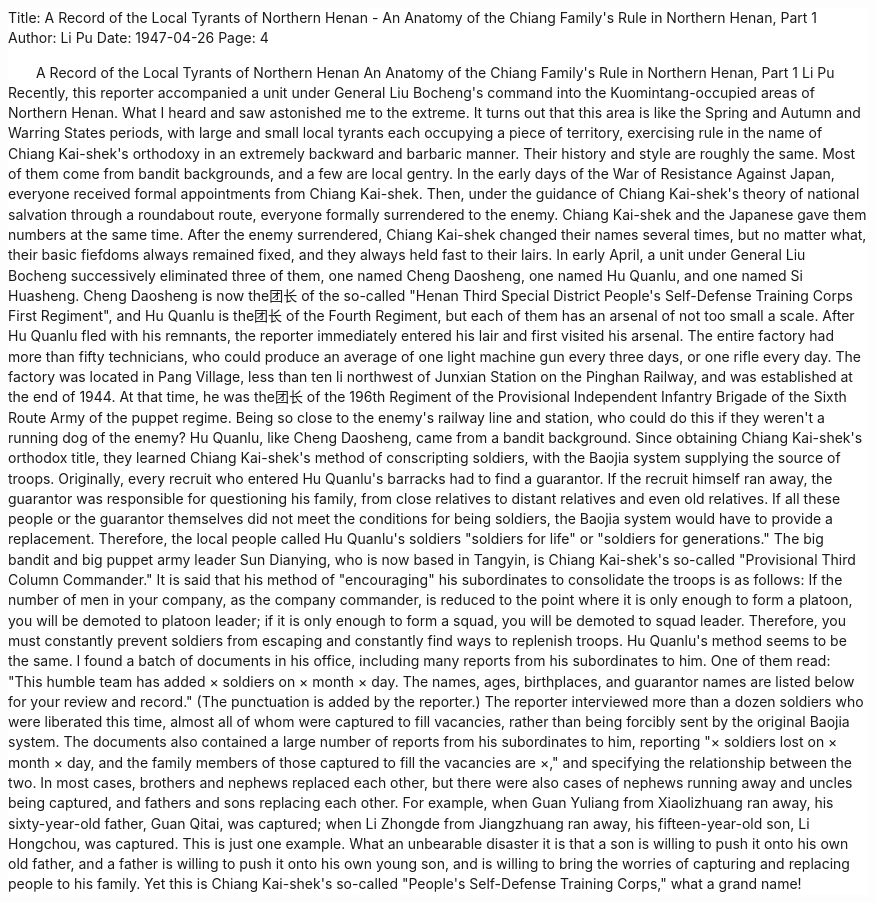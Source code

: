 Title: A Record of the Local Tyrants of Northern Henan - An Anatomy of the Chiang Family's Rule in Northern Henan, Part 1
Author: Li Pu
Date: 1947-04-26
Page: 4

　　A Record of the Local Tyrants of Northern Henan
    An Anatomy of the Chiang Family's Rule in Northern Henan, Part 1
    Li Pu
    Recently, this reporter accompanied a unit under General Liu Bocheng's command into the Kuomintang-occupied areas of Northern Henan. What I heard and saw astonished me to the extreme. It turns out that this area is like the Spring and Autumn and Warring States periods, with large and small local tyrants each occupying a piece of territory, exercising rule in the name of Chiang Kai-shek's orthodoxy in an extremely backward and barbaric manner. Their history and style are roughly the same. Most of them come from bandit backgrounds, and a few are local gentry. In the early days of the War of Resistance Against Japan, everyone received formal appointments from Chiang Kai-shek. Then, under the guidance of Chiang Kai-shek's theory of national salvation through a roundabout route, everyone formally surrendered to the enemy. Chiang Kai-shek and the Japanese gave them numbers at the same time. After the enemy surrendered, Chiang Kai-shek changed their names several times, but no matter what, their basic fiefdoms always remained fixed, and they always held fast to their lairs.
    In early April, a unit under General Liu Bocheng successively eliminated three of them, one named Cheng Daosheng, one named Hu Quanlu, and one named Si Huasheng. Cheng Daosheng is now the团长 of the so-called "Henan Third Special District People's Self-Defense Training Corps First Regiment", and Hu Quanlu is the团长 of the Fourth Regiment, but each of them has an arsenal of not too small a scale. After Hu Quanlu fled with his remnants, the reporter immediately entered his lair and first visited his arsenal. The entire factory had more than fifty technicians, who could produce an average of one light machine gun every three days, or one rifle every day. The factory was located in Pang Village, less than ten li northwest of Junxian Station on the Pinghan Railway, and was established at the end of 1944. At that time, he was the团长 of the 196th Regiment of the Provisional Independent Infantry Brigade of the Sixth Route Army of the puppet regime. Being so close to the enemy's railway line and station, who could do this if they weren't a running dog of the enemy?
    Hu Quanlu, like Cheng Daosheng, came from a bandit background. Since obtaining Chiang Kai-shek's orthodox title, they learned Chiang Kai-shek's method of conscripting soldiers, with the Baojia system supplying the source of troops.
    Originally, every recruit who entered Hu Quanlu's barracks had to find a guarantor. If the recruit himself ran away, the guarantor was responsible for questioning his family, from close relatives to distant relatives and even old relatives. If all these people or the guarantor themselves did not meet the conditions for being soldiers, the Baojia system would have to provide a replacement. Therefore, the local people called Hu Quanlu's soldiers "soldiers for life" or "soldiers for generations."
    The big bandit and big puppet army leader Sun Dianying, who is now based in Tangyin, is Chiang Kai-shek's so-called "Provisional Third Column Commander." It is said that his method of "encouraging" his subordinates to consolidate the troops is as follows: If the number of men in your company, as the company commander, is reduced to the point where it is only enough to form a platoon, you will be demoted to platoon leader; if it is only enough to form a squad, you will be demoted to squad leader. Therefore, you must constantly prevent soldiers from escaping and constantly find ways to replenish troops. Hu Quanlu's method seems to be the same. I found a batch of documents in his office, including many reports from his subordinates to him. One of them read: "This humble team has added × soldiers on × month × day. The names, ages, birthplaces, and guarantor names are listed below for your review and record." (The punctuation is added by the reporter.)
    The reporter interviewed more than a dozen soldiers who were liberated this time, almost all of whom were captured to fill vacancies, rather than being forcibly sent by the original Baojia system. The documents also contained a large number of reports from his subordinates to him, reporting "× soldiers lost on × month × day, and the family members of those captured to fill the vacancies are ×," and specifying the relationship between the two. In most cases, brothers and nephews replaced each other, but there were also cases of nephews running away and uncles being captured, and fathers and sons replacing each other. For example, when Guan Yuliang from Xiaolizhuang ran away, his sixty-year-old father, Guan Qitai, was captured; when Li Zhongde from Jiangzhuang ran away, his fifteen-year-old son, Li Hongchou, was captured. This is just one example. What an unbearable disaster it is that a son is willing to push it onto his own old father, and a father is willing to push it onto his own young son, and is willing to bring the worries of capturing and replacing people to his family. Yet this is Chiang Kai-shek's so-called "People's Self-Defense Training Corps," what a grand name!